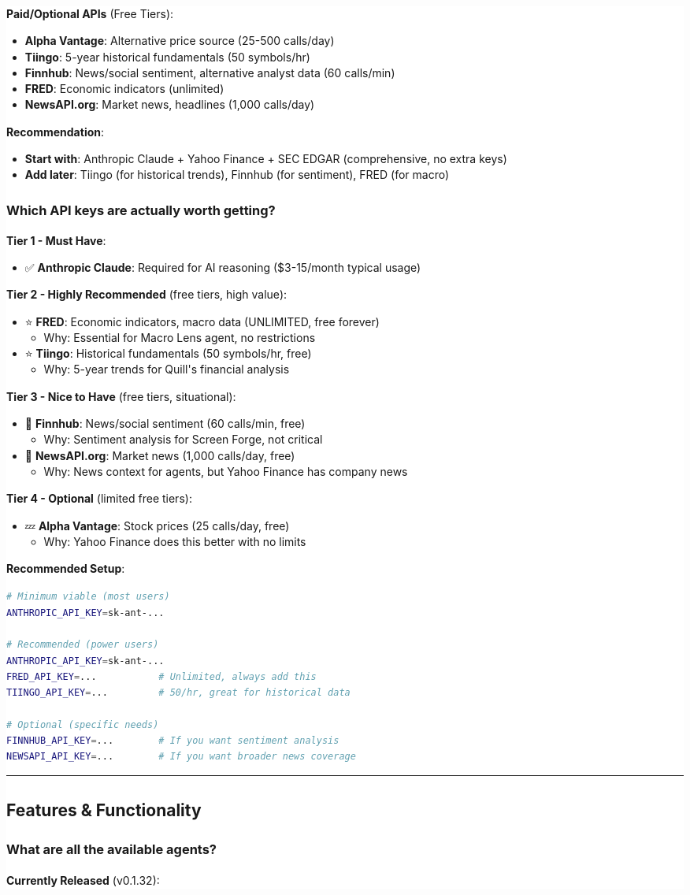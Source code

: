 **Paid/Optional APIs** (Free Tiers):
- **Alpha Vantage**: Alternative price source (25-500 calls/day)
- **Tiingo**: 5-year historical fundamentals (50 symbols/hr)
- **Finnhub**: News/social sentiment, alternative analyst data (60 calls/min)
- **FRED**: Economic indicators (unlimited)
- **NewsAPI.org**: Market news, headlines (1,000 calls/day)

**Recommendation**:
- **Start with**: Anthropic Claude + Yahoo Finance + SEC EDGAR (comprehensive, no extra keys)
- **Add later**: Tiingo (for historical trends), Finnhub (for sentiment), FRED (for macro)

### Which API keys are actually worth getting?

**Tier 1 - Must Have**:
- ✅ **Anthropic Claude**: Required for AI reasoning ($3-15/month typical usage)

**Tier 2 - Highly Recommended** (free tiers, high value):
- ⭐ **FRED**: Economic indicators, macro data (UNLIMITED, free forever)
  - Why: Essential for Macro Lens agent, no restrictions
- ⭐ **Tiingo**: Historical fundamentals (50 symbols/hr, free)
  - Why: 5-year trends for Quill's financial analysis

**Tier 3 - Nice to Have** (free tiers, situational):
- 🔧 **Finnhub**: News/social sentiment (60 calls/min, free)
  - Why: Sentiment analysis for Screen Forge, not critical
- 🔧 **NewsAPI.org**: Market news (1,000 calls/day, free)
  - Why: News context for agents, but Yahoo Finance has company news

**Tier 4 - Optional** (limited free tiers):
- 💤 **Alpha Vantage**: Stock prices (25 calls/day, free)
  - Why: Yahoo Finance does this better with no limits

**Recommended Setup**:
```bash
# Minimum viable (most users)
ANTHROPIC_API_KEY=sk-ant-...

# Recommended (power users)
ANTHROPIC_API_KEY=sk-ant-...
FRED_API_KEY=...           # Unlimited, always add this
TIINGO_API_KEY=...         # 50/hr, great for historical data

# Optional (specific needs)
FINNHUB_API_KEY=...        # If you want sentiment analysis
NEWSAPI_API_KEY=...        # If you want broader news coverage
```

---

## Features & Functionality

### What are all the available agents?

**Currently Released** (v0.1.32):

